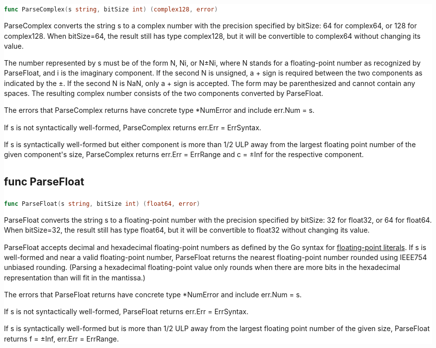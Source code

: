 ```go
func ParseComplex(s string, bitSize int) (complex128, error)
```

ParseComplex converts the string s to a complex number with the
precision specified by bitSize: 64 for complex64, or 128 for complex128.
When bitSize=64, the result still has type complex128, but it will be
convertible to complex64 without changing its value.

The number represented by s must be of the form N, Ni, or N±Ni, where N
stands for a floating-point number as recognized by ParseFloat, and i is
the imaginary component. If the second N is unsigned, a + sign is
required between the two components as indicated by the ±. If the second
N is NaN, only a + sign is accepted. The form may be parenthesized and
cannot contain any spaces. The resulting complex number consists of the
two components converted by ParseFloat.

The errors that ParseComplex returns have concrete type \*NumError and
include err.Num = s.

If s is not syntactically well-formed, ParseComplex returns err.Err =
ErrSyntax.

If s is syntactically well-formed but either component is more than 1/2
ULP away from the largest floating point number of the given
component\'s size, ParseComplex returns err.Err = ErrRange and c = ±Inf
for the respective component.

func ParseFloat 
---------------

```go
func ParseFloat(s string, bitSize int) (float64, error)
```

ParseFloat converts the string s to a floating-point number with the
precision specified by bitSize: 32 for float32, or 64 for float64. When
bitSize=32, the result still has type float64, but it will be
convertible to float32 without changing its value.

ParseFloat accepts decimal and hexadecimal floating-point numbers as
defined by the Go syntax for [floating-point
literals](https://go.dev/ref/spec#Floating-point_literals). If s is
well-formed and near a valid floating-point number, ParseFloat returns
the nearest floating-point number rounded using IEEE754 unbiased
rounding. (Parsing a hexadecimal floating-point value only rounds when
there are more bits in the hexadecimal representation than will fit in
the mantissa.)

The errors that ParseFloat returns have concrete type \*NumError and
include err.Num = s.

If s is not syntactically well-formed, ParseFloat returns err.Err =
ErrSyntax.

If s is syntactically well-formed but is more than 1/2 ULP away from the
largest floating point number of the given size, ParseFloat returns f =
±Inf, err.Err = ErrRange.
